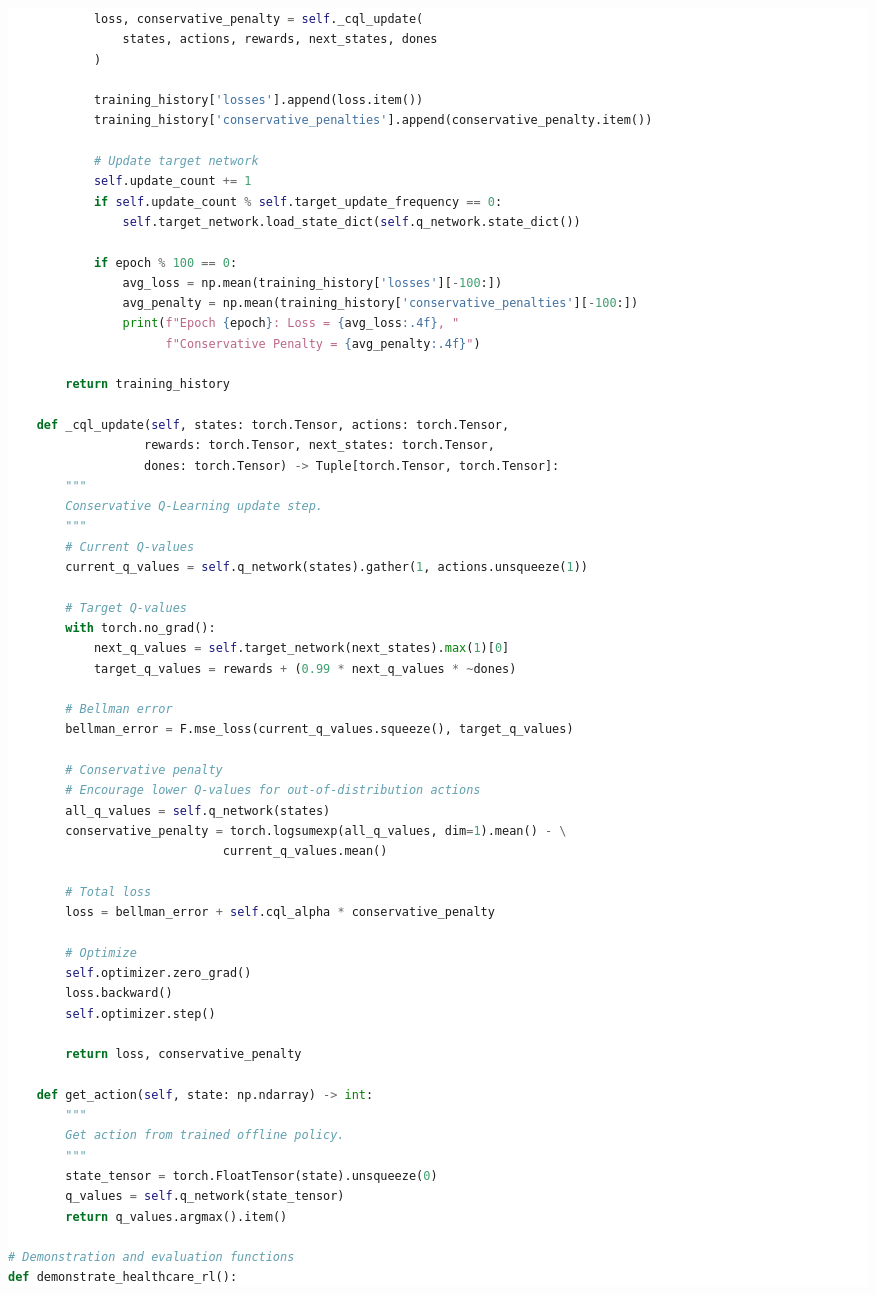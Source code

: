 ```python
            loss, conservative_penalty = self._cql_update(
                states, actions, rewards, next_states, dones
            )
            
            training_history['losses'].append(loss.item())
            training_history['conservative_penalties'].append(conservative_penalty.item())
            
            # Update target network
            self.update_count += 1
            if self.update_count % self.target_update_frequency == 0:
                self.target_network.load_state_dict(self.q_network.state_dict())
            
            if epoch % 100 == 0:
                avg_loss = np.mean(training_history['losses'][-100:])
                avg_penalty = np.mean(training_history['conservative_penalties'][-100:])
                print(f"Epoch {epoch}: Loss = {avg_loss:.4f}, "
                      f"Conservative Penalty = {avg_penalty:.4f}")
        
        return training_history
    
    def _cql_update(self, states: torch.Tensor, actions: torch.Tensor,
                   rewards: torch.Tensor, next_states: torch.Tensor,
                   dones: torch.Tensor) -> Tuple[torch.Tensor, torch.Tensor]:
        """
        Conservative Q-Learning update step.
        """
        # Current Q-values
        current_q_values = self.q_network(states).gather(1, actions.unsqueeze(1))
        
        # Target Q-values
        with torch.no_grad():
            next_q_values = self.target_network(next_states).max(1)[0]
            target_q_values = rewards + (0.99 * next_q_values * ~dones)
        
        # Bellman error
        bellman_error = F.mse_loss(current_q_values.squeeze(), target_q_values)
        
        # Conservative penalty
        # Encourage lower Q-values for out-of-distribution actions
        all_q_values = self.q_network(states)
        conservative_penalty = torch.logsumexp(all_q_values, dim=1).mean() - \
                              current_q_values.mean()
        
        # Total loss
        loss = bellman_error + self.cql_alpha * conservative_penalty
        
        # Optimize
        self.optimizer.zero_grad()
        loss.backward()
        self.optimizer.step()
        
        return loss, conservative_penalty
    
    def get_action(self, state: np.ndarray) -> int:
        """
        Get action from trained offline policy.
        """
        state_tensor = torch.FloatTensor(state).unsqueeze(0)
        q_values = self.q_network(state_tensor)
        return q_values.argmax().item()

# Demonstration and evaluation functions
def demonstrate_healthcare_rl():
```